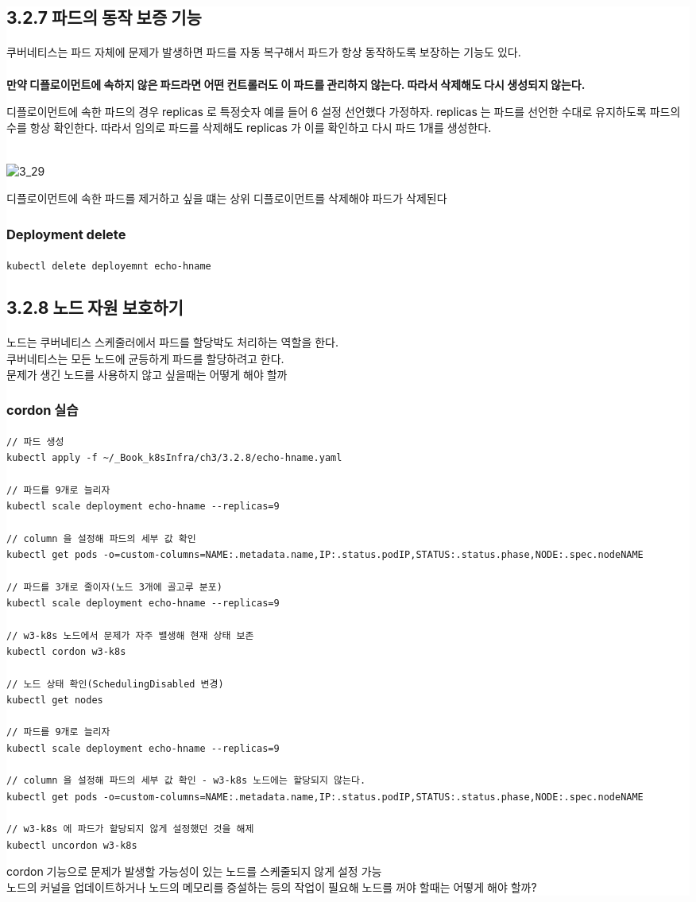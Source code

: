 ## 3.2.7 파드의 동작 보증 기능
쿠버네티스는 파드 자체에 문제가 발생하면 파드를 자동 복구해서 파드가 항상 동작하도록 보장하는 기능도 있다.<br>
<br>
**만약 디플로이먼트에 속하지 않은 파드라면 어떤 컨트롤러도 이 파드를 관리하지 않는다. 따라서 삭제해도 다시 생성되지 않는다.**
<br>

디플로이먼트에 속한 파드의 경우 replicas 로 특정숫자 예를 들어 6 설정 선언했다 가정하자. replicas 는 파드를 선언한 수대로 유지하도록 파드의 수를 항상 확인한다. 따라서 임의로 파드를 삭제해도 replicas 가 이를 확인하고 다시 파드 1개를 생성한다.<br>
<br>

![3_29](https://user-images.githubusercontent.com/71916223/155369455-87554566-5de2-407b-96ba-5014895a1b52.PNG)
<br>

디플로이먼트에 속한 파드를 제거하고 싶을 떄는 상위 디플로이먼트를 삭제해야 파드가 삭제된다

### Deployment delete

```shell
kubectl delete deployemnt echo-hname
```

## 3.2.8 노드 자원 보호하기
노드는 쿠버네티스 스케줄러에서 파드를 할당박도 처리하는 역할을 한다.<br>
쿠버네티스는 모든 노드에 균등하게 파드를 할당하려고 한다.<br>
문제가 생긴 노드를 사용하지 않고 싶을때는 어떻게 해야 할까

### cordon 실습
```shell
// 파드 생성
kubectl apply -f ~/_Book_k8sInfra/ch3/3.2.8/echo-hname.yaml 

// 파드를 9개로 늘리자
kubectl scale deployment echo-hname --replicas=9

// column 을 설정해 파드의 세부 값 확인
kubectl get pods -o=custom-columns=NAME:.metadata.name,IP:.status.podIP,STATUS:.status.phase,NODE:.spec.nodeNAME

// 파드를 3개로 줄이자(노드 3개에 골고루 분포)
kubectl scale deployment echo-hname --replicas=9

// w3-k8s 노드에서 문제가 자주 밸생해 현재 상태 보존
kubectl cordon w3-k8s

// 노드 상태 확인(SchedulingDisabled 변경)
kubectl get nodes

// 파드를 9개로 늘리자
kubectl scale deployment echo-hname --replicas=9

// column 을 설정해 파드의 세부 값 확인 - w3-k8s 노드에는 할당되지 않는다.
kubectl get pods -o=custom-columns=NAME:.metadata.name,IP:.status.podIP,STATUS:.status.phase,NODE:.spec.nodeNAME

// w3-k8s 에 파드가 할당되지 않게 설정했던 것을 해제
kubectl uncordon w3-k8s
```
cordon 기능으로 문제가 발생할 가능성이 있는 노드를 스케줄되지 않게 설정 가능<br>
노드의 커널을 업데이트하거나 노드의 메모리를 증설하는 등의 작업이 필요해 노드를 꺼야 할때는 어떻게 해야 할까?
